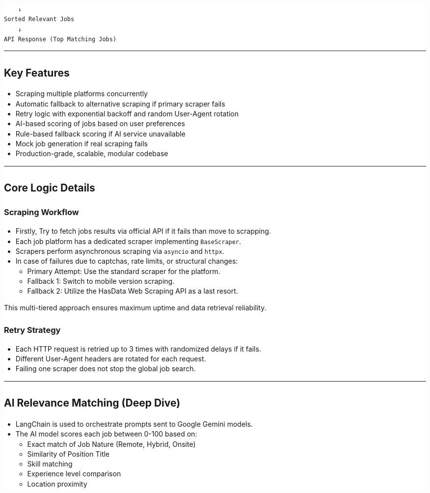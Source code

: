 ```
    ↓
Sorted Relevant Jobs
    ↓
API Response (Top Matching Jobs)

```

---

## Key Features

- Scraping multiple platforms concurrently
- Automatic fallback to alternative scraping if primary scraper fails
- Retry logic with exponential backoff and random User-Agent rotation
- AI-based scoring of jobs based on user preferences
- Rule-based fallback scoring if AI service unavailable
- Mock job generation if real scraping fails
- Production-grade, scalable, modular codebase

---

## Core Logic Details

### Scraping Workflow

- Firstly, Try to fetch jobs results via official API if it fails than move to scrapping.
- Each job platform has a dedicated scraper implementing `BaseScraper`.
- Scrapers perform asynchronous scraping via `asyncio` and `httpx`.
- In case of failures due to captchas, rate limits, or structural changes:
  - Primary Attempt: Use the standard scraper for the platform.
  - Fallback 1: Switch to mobile version scraping.
  - Fallback 2: Utilize the HasData Web Scraping API as a last resort.

This multi-tiered approach ensures maximum uptime and data retrieval reliability.

### Retry Strategy

- Each HTTP request is retried up to 3 times with randomized delays if it fails.
- Different User-Agent headers are rotated for each request.
- Failing one scraper does not stop the global job search.
---

## AI Relevance Matching (Deep Dive)

- LangChain is used to orchestrate prompts sent to Google Gemini models.
- The AI model scores each job between 0-100 based on:
  - Exact match of Job Nature (Remote, Hybrid, Onsite)
  - Similarity of Position Title
  - Skill matching
  - Experience level comparison
  - Location proximity
